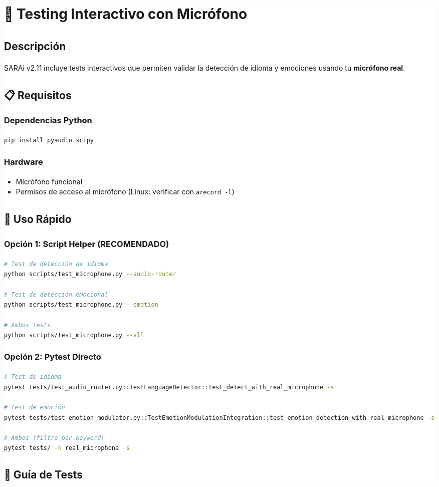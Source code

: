 # 🎤 Testing Interactivo con Micrófono

## Descripción

SARAi v2.11 incluye tests interactivos que permiten validar la detección de idioma y emociones usando tu **micrófono real**.

## 📋 Requisitos

### Dependencias Python

```bash
pip install pyaudio scipy
```

### Hardware

- Micrófono funcional
- Permisos de acceso al micrófono (Linux: verificar con `arecord -l`)

## 🚀 Uso Rápido

### Opción 1: Script Helper (RECOMENDADO)

```bash
# Test de detección de idioma
python scripts/test_microphone.py --audio-router

# Test de detección emocional
python scripts/test_microphone.py --emotion

# Ambos tests
python scripts/test_microphone.py --all
```

### Opción 2: Pytest Directo

```bash
# Test de idioma
pytest tests/test_audio_router.py::TestLanguageDetector::test_detect_with_real_microphone -s

# Test de emoción
pytest tests/test_emotion_modulator.py::TestEmotionModulationIntegration::test_emotion_detection_with_real_microphone -s

# Ambos (filtro por keyword)
pytest tests/ -k real_microphone -s
```

## 📖 Guía de Tests
